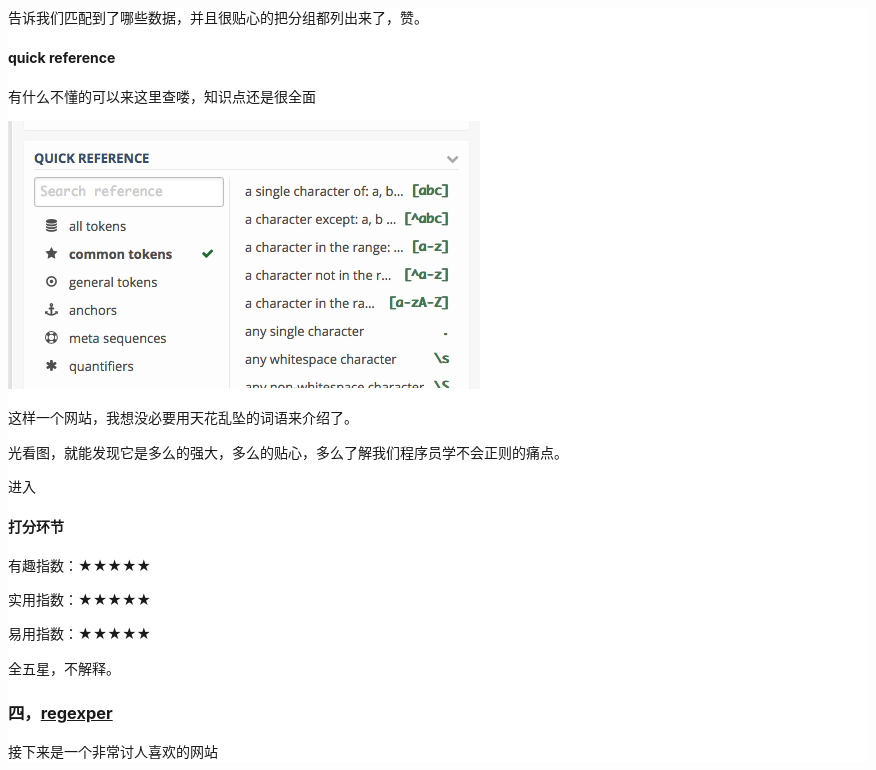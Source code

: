 告诉我们匹配到了哪些数据，并且很贴心的把分组都列出来了，赞。

#### quick reference

有什么不懂的可以来这里查喽，知识点还是很全面

![regex101-7](/images/20161211/9.png)

这样一个网站，我想没必要用天花乱坠的词语来介绍了。

光看图，就能发现它是多么的强大，多么的贴心，多么了解我们程序员学不会正则的痛点。

进入

#### 打分环节

有趣指数：★★★★★

实用指数：★★★★★

易用指数：★★★★★

全五星，不解释。

### 四，[regexper](https://regexper.com)

接下来是一个非常讨人喜欢的网站
